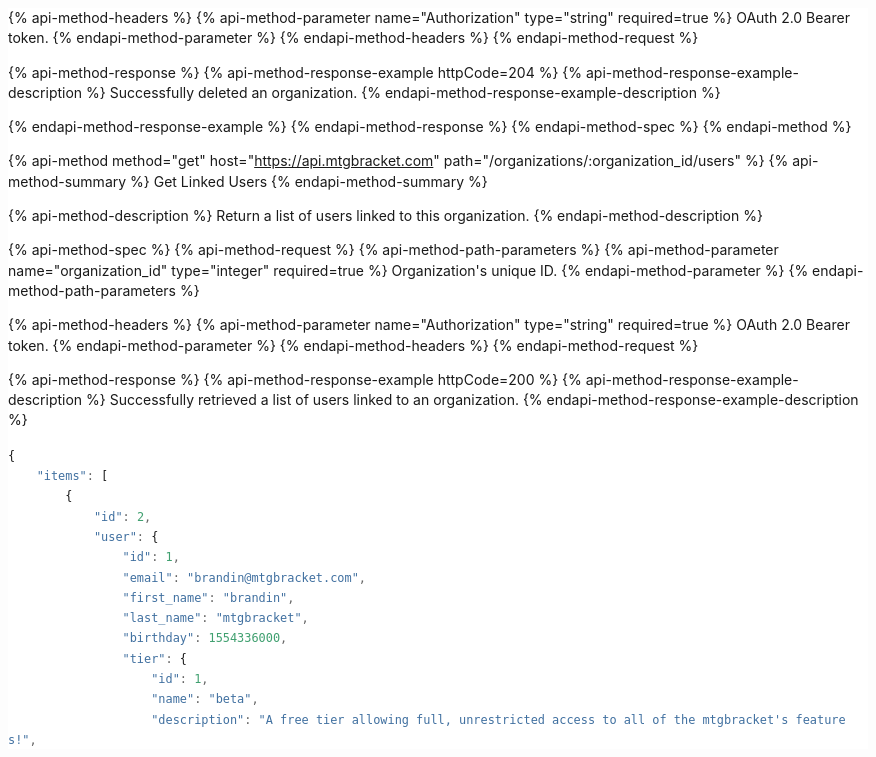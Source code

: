 {% api-method-headers %}
{% api-method-parameter name="Authorization" type="string" required=true %}
OAuth 2.0 Bearer token.
{% endapi-method-parameter %}
{% endapi-method-headers %}
{% endapi-method-request %}

{% api-method-response %}
{% api-method-response-example httpCode=204 %}
{% api-method-response-example-description %}
Successfully deleted an organization.
{% endapi-method-response-example-description %}

```

```
{% endapi-method-response-example %}
{% endapi-method-response %}
{% endapi-method-spec %}
{% endapi-method %}

{% api-method method="get" host="https://api.mtgbracket.com" path="/organizations/:organization\_id/users" %}
{% api-method-summary %}
Get Linked Users
{% endapi-method-summary %}

{% api-method-description %}
Return a list of users linked to this organization.
{% endapi-method-description %}

{% api-method-spec %}
{% api-method-request %}
{% api-method-path-parameters %}
{% api-method-parameter name="organization\_id" type="integer" required=true %}
Organization's unique ID.
{% endapi-method-parameter %}
{% endapi-method-path-parameters %}

{% api-method-headers %}
{% api-method-parameter name="Authorization" type="string" required=true %}
OAuth 2.0 Bearer token.
{% endapi-method-parameter %}
{% endapi-method-headers %}
{% endapi-method-request %}

{% api-method-response %}
{% api-method-response-example httpCode=200 %}
{% api-method-response-example-description %}
Successfully retrieved a list of users linked to an organization.
{% endapi-method-response-example-description %}

```javascript
{
    "items": [
        {
            "id": 2,
            "user": {
                "id": 1,
                "email": "brandin@mtgbracket.com",
                "first_name": "brandin",
                "last_name": "mtgbracket",
                "birthday": 1554336000,
                "tier": {
                    "id": 1,
                    "name": "beta",
                    "description": "A free tier allowing full, unrestricted access to all of the mtgbracket's features!",
```